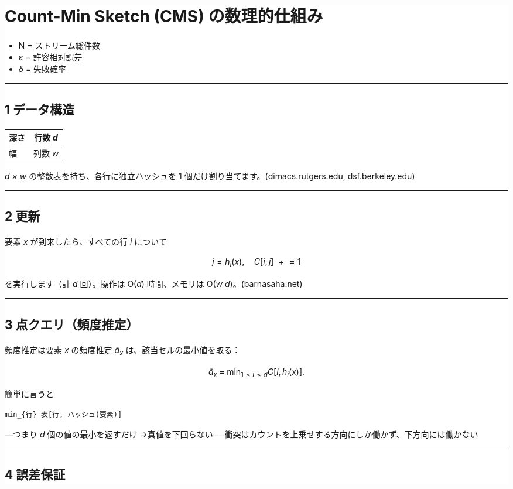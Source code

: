 
 # **Count-Min Sketch (CMS)** の数理的仕組み 
- N = ストリーム総件数 
- *ε* = 許容相対誤差 
- *δ* = 失敗確率 

---

## 1  データ構造

| 深さ | 行数 *d* | 
| -- | ------ | 
| 幅  | 列数 *w* | 

*d × w* の整数表を持ち、各行に独立ハッシュを 1 個だけ割り当てます。([dimacs.rutgers.edu][1], [dsf.berkeley.edu][2])

---

## 2  更新

要素 $x$ が到来したら、すべての行 $i$ について

$$
j = h_i(x),\quad C[i,j]\;\mathrel{+}=1
$$


を実行します（計 *d* 回）。操作は O(*d*) 時間、メモリは O(*w d*)。([barnasaha.net][3])

---

## 3  点クエリ（頻度推定）


頻度推定は要素 $x$ の頻度推定 $\tilde a_x$ は、該当セルの最小値を取る：

$$
\tilde a_x \;=\;\min_{1\le i\le d} C[i,\,h_i(x)].
$$

簡単に言うと
```
min_{行} 表[行, ハッシュ(要素)]
```

—つまり *d* 個の値の最小を返すだけ
→真値を下回らない──衝突はカウントを上乗せする方向にしか働かず、下方向には働かない



---

## 4  誤差保証


[1]: https://dimacs.rutgers.edu/~graham/pubs/papers/cmencyc.pdf?utm_source=chatgpt.com "[PDF] Count-Min Sketch - DIMACS (Rutgers)"
[2]: https://dsf.berkeley.edu/cs286/papers/countmin-latin2004.pdf?utm_source=chatgpt.com "[PDF] An Improved Data Stream Summary: The Count-Min Sketch and its ..."
[3]: https://barnasaha.net/wp-content/uploads/2016/01/lec3-haritha-1.pdf?utm_source=chatgpt.com "[PDF] Lecture 2 Overview 1 Introduction 2 Count-Min Sketch - Barna Saha"
[4]: https://www.sciencedirect.com/science/article/pii/S1389128622003607?utm_source=chatgpt.com "Analyzing Count Min Sketch with Conservative Updates"